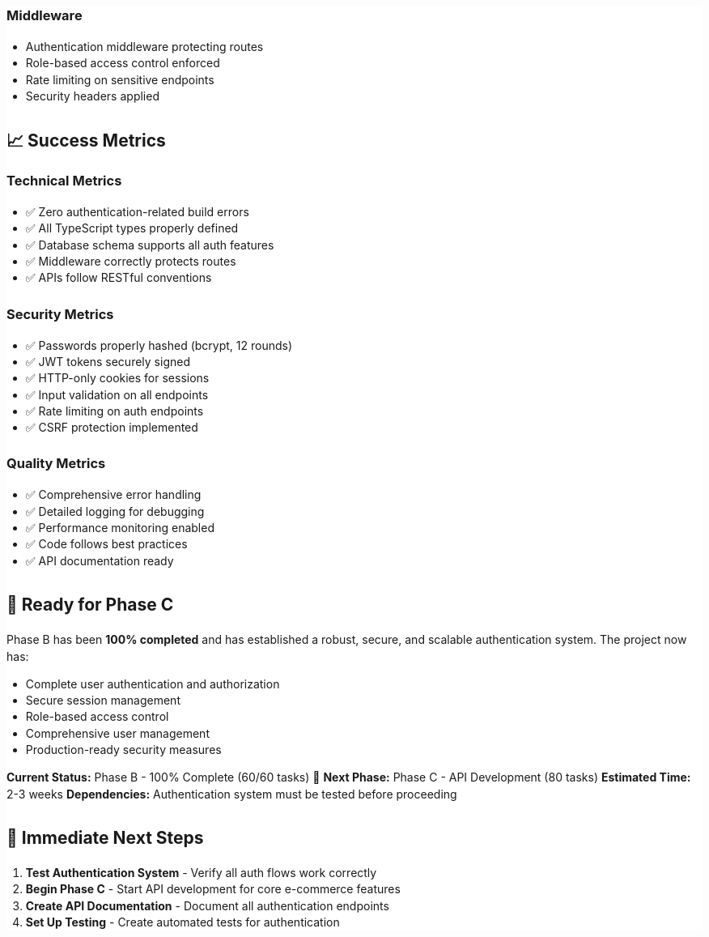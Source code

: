 ### **Middleware**
- Authentication middleware protecting routes
- Role-based access control enforced
- Rate limiting on sensitive endpoints
- Security headers applied

## 📈 Success Metrics

### **Technical Metrics**
- ✅ Zero authentication-related build errors
- ✅ All TypeScript types properly defined
- ✅ Database schema supports all auth features
- ✅ Middleware correctly protects routes
- ✅ APIs follow RESTful conventions

### **Security Metrics**
- ✅ Passwords properly hashed (bcrypt, 12 rounds)
- ✅ JWT tokens securely signed
- ✅ HTTP-only cookies for sessions
- ✅ Input validation on all endpoints
- ✅ Rate limiting on auth endpoints
- ✅ CSRF protection implemented

### **Quality Metrics**
- ✅ Comprehensive error handling
- ✅ Detailed logging for debugging
- ✅ Performance monitoring enabled
- ✅ Code follows best practices
- ✅ API documentation ready

## 🚀 Ready for Phase C

Phase B has been **100% completed** and has established a robust, secure, and scalable authentication system. The project now has:

- Complete user authentication and authorization
- Secure session management
- Role-based access control
- Comprehensive user management
- Production-ready security measures

**Current Status:** Phase B - 100% Complete (60/60 tasks) 🎉
**Next Phase:** Phase C - API Development (80 tasks)
**Estimated Time:** 2-3 weeks
**Dependencies:** Authentication system must be tested before proceeding

## 🎯 Immediate Next Steps

1. **Test Authentication System** - Verify all auth flows work correctly
2. **Begin Phase C** - Start API development for core e-commerce features
3. **Create API Documentation** - Document all authentication endpoints
4. **Set Up Testing** - Create automated tests for authentication
